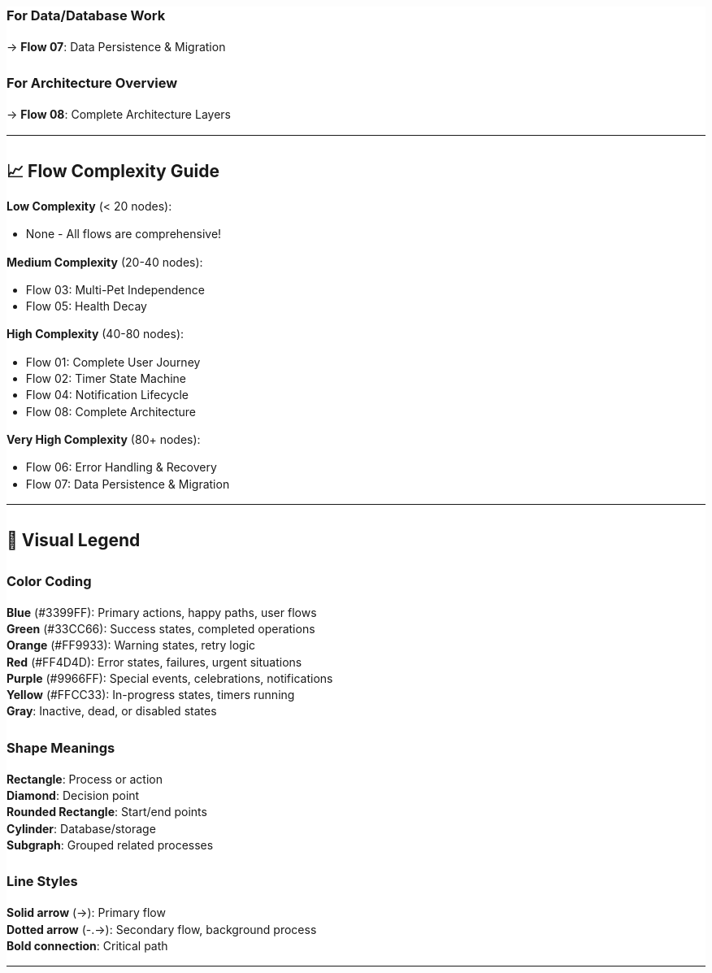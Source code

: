 ### For Data/Database Work
→ **Flow 07**: Data Persistence & Migration

### For Architecture Overview
→ **Flow 08**: Complete Architecture Layers

---

## 📈 Flow Complexity Guide

**Low Complexity** (< 20 nodes):
- None - All flows are comprehensive!

**Medium Complexity** (20-40 nodes):
- Flow 03: Multi-Pet Independence
- Flow 05: Health Decay

**High Complexity** (40-80 nodes):
- Flow 01: Complete User Journey
- Flow 02: Timer State Machine
- Flow 04: Notification Lifecycle
- Flow 08: Complete Architecture

**Very High Complexity** (80+ nodes):
- Flow 06: Error Handling & Recovery
- Flow 07: Data Persistence & Migration

---

## 🎨 Visual Legend

### Color Coding

**Blue** (#3399FF): Primary actions, happy paths, user flows  
**Green** (#33CC66): Success states, completed operations  
**Orange** (#FF9933): Warning states, retry logic  
**Red** (#FF4D4D): Error states, failures, urgent situations  
**Purple** (#9966FF): Special events, celebrations, notifications  
**Yellow** (#FFCC33): In-progress states, timers running  
**Gray**: Inactive, dead, or disabled states

### Shape Meanings

**Rectangle**: Process or action  
**Diamond**: Decision point  
**Rounded Rectangle**: Start/end points  
**Cylinder**: Database/storage  
**Subgraph**: Grouped related processes

### Line Styles

**Solid arrow** (→): Primary flow  
**Dotted arrow** (-.→): Secondary flow, background process  
**Bold connection**: Critical path

---